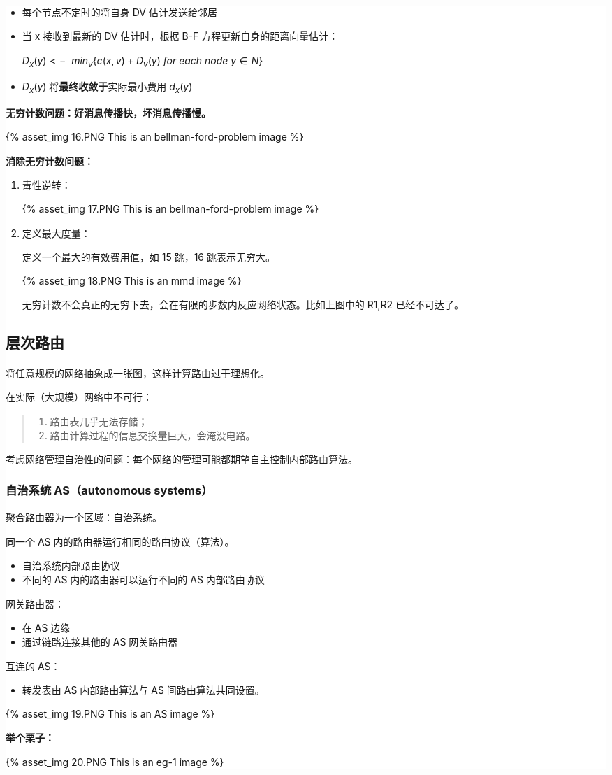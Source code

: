 - 每个节点不定时的将自身 DV 估计发送给邻居

- 当 x 接收到最新的 DV 估计时，根据 B-F 方程更新自身的距离向量估计：

    $D_x(y) <- ~~min_v \{c(x,v) + D_v(y) ~for ~each~node~y\in N\}$

- $D_x(y)$ 将**最终收敛于**实际最小费用 $d_x(y)$



**无穷计数问题：好消息传播快，坏消息传播慢。**

{% asset_img 16.PNG This is an bellman-ford-problem image %}



**消除无穷计数问题：**

1. 毒性逆转：

    {% asset_img 17.PNG This is an bellman-ford-problem image %}

2. 定义最大度量：

    定义一个最大的有效费用值，如 15 跳，16 跳表示无穷大。

    {% asset_img 18.PNG This is an mmd image %}

    无穷计数不会真正的无穷下去，会在有限的步数内反应网络状态。比如上图中的 R1,R2 已经不可达了。

## 层次路由

将任意规模的网络抽象成一张图，这样计算路由过于理想化。

在实际（大规模）网络中不可行：

> 1. 路由表几乎无法存储；
> 2. 路由计算过程的信息交换量巨大，会淹没电路。

考虑网络管理自治性的问题：每个网络的管理可能都期望自主控制内部路由算法。

### 自治系统 AS（autonomous systems）

聚合路由器为一个区域：自治系统。

同一个 AS 内的路由器运行相同的路由协议（算法）。

- 自治系统内部路由协议
- 不同的 AS 内的路由器可以运行不同的 AS 内部路由协议

网关路由器：

- 在 AS 边缘
- 通过链路连接其他的 AS 网关路由器

互连的 AS：

- 转发表由 AS 内部路由算法与 AS 间路由算法共同设置。

{% asset_img 19.PNG This is an AS image %}

**举个栗子：**

{% asset_img 20.PNG This is an eg-1 image %}
